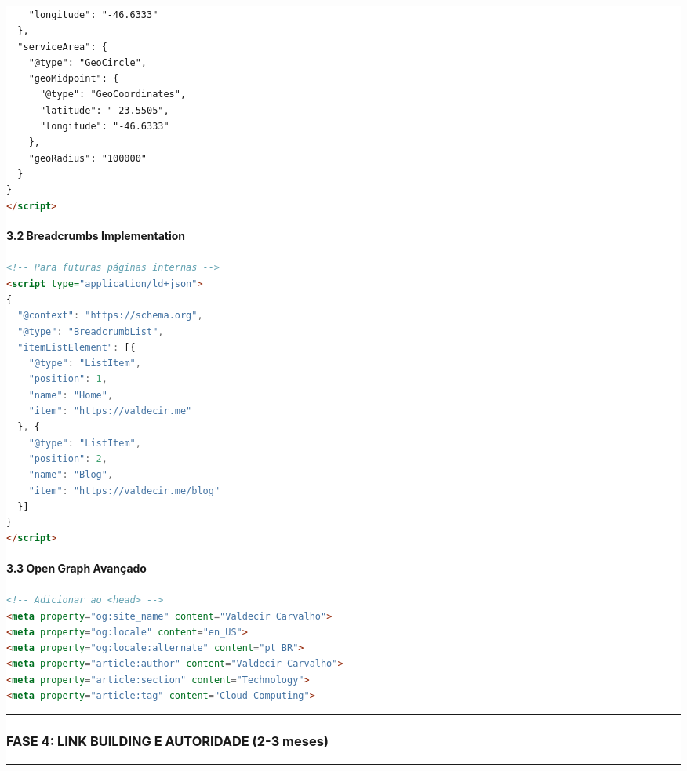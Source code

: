 ```html
    "longitude": "-46.6333"
  },
  "serviceArea": {
    "@type": "GeoCircle",
    "geoMidpoint": {
      "@type": "GeoCoordinates",
      "latitude": "-23.5505",
      "longitude": "-46.6333"
    },
    "geoRadius": "100000"
  }
}
</script>
```

#### 3.2 **Breadcrumbs Implementation**
```html
<!-- Para futuras páginas internas -->
<script type="application/ld+json">
{
  "@context": "https://schema.org",
  "@type": "BreadcrumbList",
  "itemListElement": [{
    "@type": "ListItem",
    "position": 1,
    "name": "Home",
    "item": "https://valdecir.me"
  }, {
    "@type": "ListItem",
    "position": 2,
    "name": "Blog",
    "item": "https://valdecir.me/blog"
  }]
}
</script>
```

#### 3.3 **Open Graph Avançado**
```html
<!-- Adicionar ao <head> -->
<meta property="og:site_name" content="Valdecir Carvalho">
<meta property="og:locale" content="en_US">
<meta property="og:locale:alternate" content="pt_BR">
<meta property="article:author" content="Valdecir Carvalho">
<meta property="article:section" content="Technology">
<meta property="article:tag" content="Cloud Computing">
```

---

### **FASE 4: LINK BUILDING E AUTORIDADE (2-3 meses)**

---